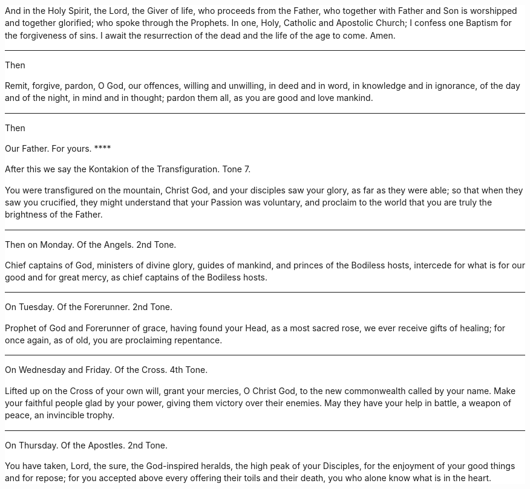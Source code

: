 And in the Holy Spirit, the Lord, the Giver of life, who proceeds from
the Father, who together with Father and Son is worshipped and together
glorified; who spoke through the Prophets. In one, Holy, Catholic and
Apostolic Church; I confess one Baptism for the forgiveness of sins. I
await the resurrection of the dead and the life of the age to come.
Amen.

****

Then

Remit, forgive, pardon, O God, our offences, willing and unwilling, in
deed and in word, in knowledge and in ignorance, of the day and of the
night, in mind and in thought; pardon them all, as you are good and love
mankind.

****

Then

Our Father. For yours. ****

After this we say the Kontakion of the Transfiguration. Tone 7.

You were transfigured on the mountain, Christ God, and your disciples
saw your glory, as far as they were able; so that when they saw you
crucified, they might understand that your Passion was voluntary, and
proclaim to the world that you are truly the brightness of the Father.

****

Then on Monday. Of the Angels. 2nd Tone.

Chief captains of God, ministers of divine glory, guides of mankind, and
princes of the Bodiless hosts, intercede for what is for our good and
for great mercy, as chief captains of the Bodiless hosts.

****

On Tuesday. Of the Forerunner. 2nd Tone.

Prophet of God and Forerunner of grace, having found your Head, as a
most sacred rose, we ever receive gifts of healing; for once again, as
of old, you are proclaiming repentance.

****

On Wednesday and Friday. Of the Cross. 4th Tone.

Lifted up on the Cross of your own will, grant your mercies, O Christ
God, to the new commonwealth called by your name. Make your faithful
people glad by your power, giving them victory over their enemies. May
they have your help in battle, a weapon of peace, an invincible trophy.

****

On Thursday. Of the Apostles. 2nd Tone.

You have taken, Lord, the sure, the God-inspired heralds, the high peak
of your Disciples, for the enjoyment of your good things and for repose;
for you accepted above every offering their toils and their death, you
who alone know what is in the heart.
